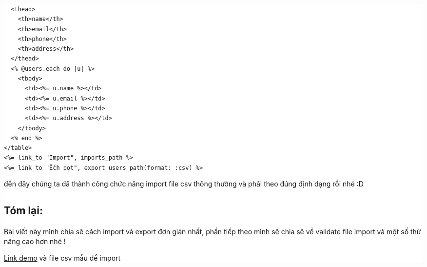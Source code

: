 ```
  <thead>
    <th>name</th>
    <th>email</th>
    <th>phone</th>
    <th>address</th>
  </thead>
  <% @users.each do |u| %>
    <tbody>
      <td><%= u.name %></td>
      <td><%= u.email %></td>
      <td><%= u.phone %></td>
      <td><%= u.address %></td>
    </tbody>
  <% end %>
</table>
<%= link_to "Import", imports_path %>
<%= link_to "Ếch pọt", export_users_path(format: :csv) %>
```

đến đây chúng ta đã thành công chức năng import file csv thông thường và phải theo đúng định dạng rồi nhé :D

## Tóm lại:
Bài viết này mình chia sẽ cách import và export đơn giản nhất, phần tiếp theo mình sẽ chia sẽ về validate file import và một số thứ nâng cao hơn nhé !

[Link demo](https://github.com/ledinhdoan/csv) và file csv mẫu để import